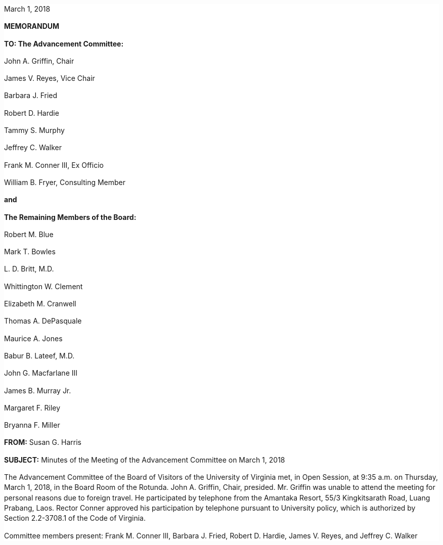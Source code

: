 March 1, 2018

**MEMORANDUM**

**TO: The Advancement Committee:**

John A. Griffin, Chair

James V. Reyes, Vice Chair

Barbara J. Fried

Robert D. Hardie

Tammy S. Murphy

Jeffrey C. Walker

Frank M. Conner III, Ex Officio

William B. Fryer, Consulting Member

**and**

**The Remaining Members of the Board:**

Robert M. Blue

Mark T. Bowles

L. D. Britt, M.D.

Whittington W. Clement

Elizabeth M. Cranwell

Thomas A. DePasquale

Maurice A. Jones

Babur B. Lateef, M.D.

John G. Macfarlane III

James B. Murray Jr.

Margaret F. Riley

Bryanna F. Miller

**FROM:** Susan G. Harris

**SUBJECT:** Minutes of the Meeting of the Advancement Committee on March 1, 2018

The Advancement Committee of the Board of Visitors of the University of Virginia met, in Open Session, at 9:35 a.m. on Thursday, March 1, 2018, in the Board Room of the Rotunda. John A. Griffin, Chair, presided. Mr. Griffin was unable to attend the meeting for personal reasons due to foreign travel. He participated by telephone from the Amantaka Resort, 55/3 Kingkitsarath Road, Luang Prabang, Laos. Rector Conner approved his participation by telephone pursuant to University policy, which is authorized by Section 2.2-3708.1 of the Code of Virginia.

Committee members present: Frank M. Conner III, Barbara J. Fried, Robert D. Hardie, James V. Reyes, and Jeffrey C. Walker
